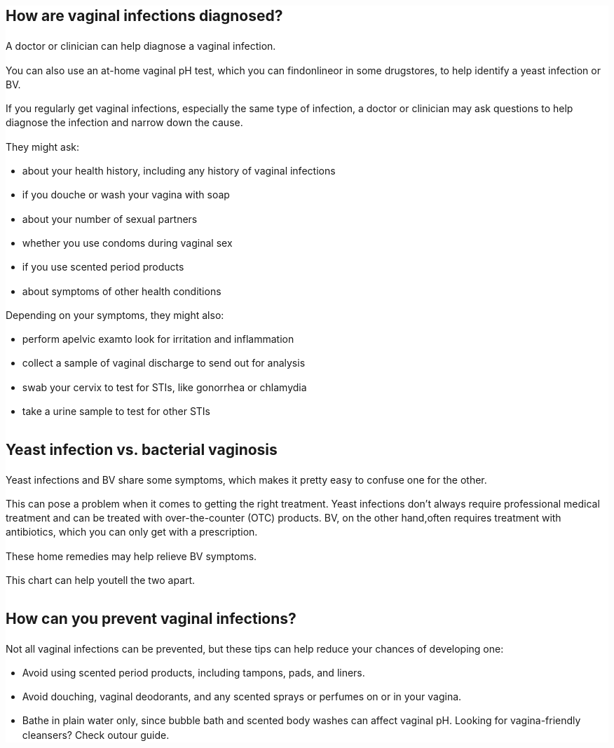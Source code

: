 ## How are vaginal infections diagnosed?

A doctor or clinician can help diagnose a vaginal infection.

You can also use an at-home vaginal pH test, which you can findonlineor in some drugstores, to help identify a yeast infection or BV.

If you regularly get vaginal infections, especially the same type of infection, a doctor or clinician may ask questions to help diagnose the infection and narrow down the cause.

They might ask:

* about your health history, including any history of vaginal infections

* if you douche or wash your vagina with soap

* about your number of sexual partners

* whether you use condoms during vaginal sex

* if you use scented period products

* about symptoms of other health conditions

Depending on your symptoms, they might also:

* perform apelvic examto look for irritation and inflammation

* collect a sample of vaginal discharge to send out for analysis

* swab your cervix to test for STIs, like gonorrhea or chlamydia

* take a urine sample to test for other STIs

## Yeast infection vs. bacterial vaginosis

Yeast infections and BV share some symptoms, which makes it pretty easy to confuse one for the other.

This can pose a problem when it comes to getting the right treatment. Yeast infections don’t always require professional medical treatment and can be treated with over-the-counter (OTC) products. BV, on the other hand,often requires treatment with antibiotics, which you can only get with a prescription.

These home remedies may help relieve BV symptoms.

This chart can help youtell the two apart.

## How can you prevent vaginal infections?

Not all vaginal infections can be prevented, but these tips can help reduce your chances of developing one:

* Avoid using scented period products, including tampons, pads, and liners.

* Avoid douching, vaginal deodorants, and any scented sprays or perfumes on or in your vagina.

* Bathe in plain water only, since bubble bath and scented body washes can affect vaginal pH. Looking for vagina-friendly cleansers? Check outour guide.
